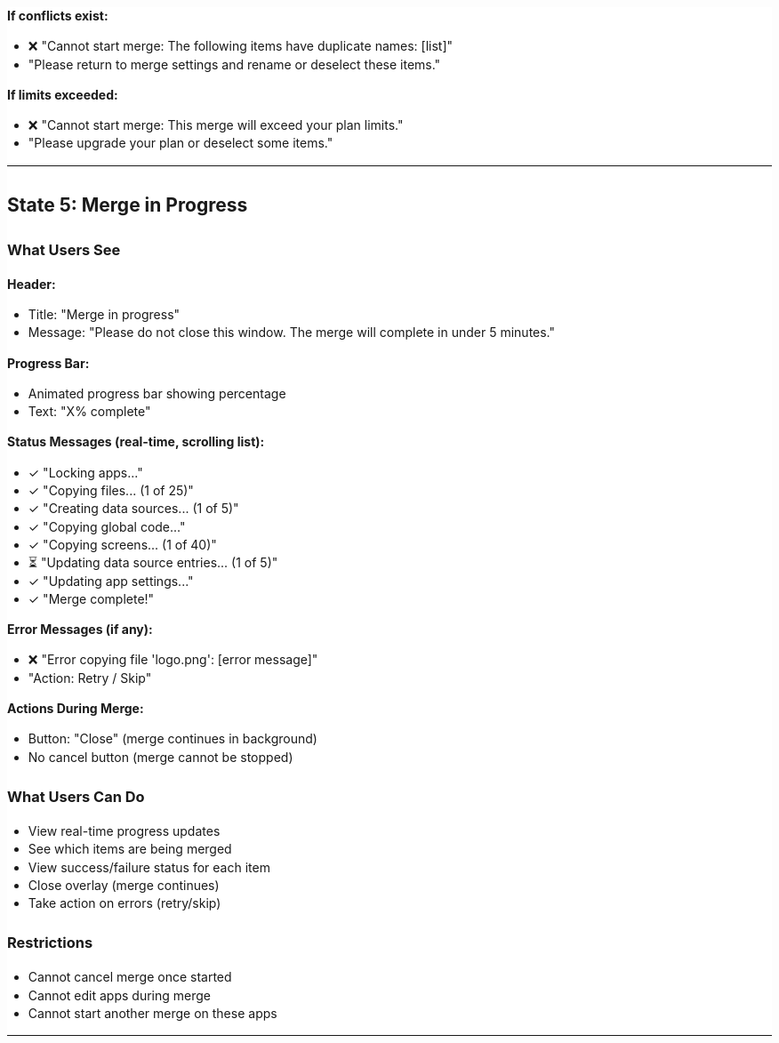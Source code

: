 **If conflicts exist:**
- ❌ "Cannot start merge: The following items have duplicate names: [list]"
- "Please return to merge settings and rename or deselect these items."

**If limits exceeded:**
- ❌ "Cannot start merge: This merge will exceed your plan limits."
- "Please upgrade your plan or deselect some items."

---

## State 5: Merge in Progress

### What Users See

**Header:**
- Title: "Merge in progress"
- Message: "Please do not close this window. The merge will complete in under 5 minutes."

**Progress Bar:**
- Animated progress bar showing percentage
- Text: "X% complete"

**Status Messages (real-time, scrolling list):**
- ✓ "Locking apps..."
- ✓ "Copying files... (1 of 25)"
- ✓ "Creating data sources... (1 of 5)"
- ✓ "Copying global code..."
- ✓ "Copying screens... (1 of 40)"
- ⏳ "Updating data source entries... (1 of 5)"
- ✓ "Updating app settings..."
- ✓ "Merge complete!"

**Error Messages (if any):**
- ❌ "Error copying file 'logo.png': [error message]"
- "Action: Retry / Skip"

**Actions During Merge:**
- Button: "Close" (merge continues in background)
- No cancel button (merge cannot be stopped)

### What Users Can Do

- View real-time progress updates
- See which items are being merged
- View success/failure status for each item
- Close overlay (merge continues)
- Take action on errors (retry/skip)

### Restrictions

- Cannot cancel merge once started
- Cannot edit apps during merge
- Cannot start another merge on these apps

---